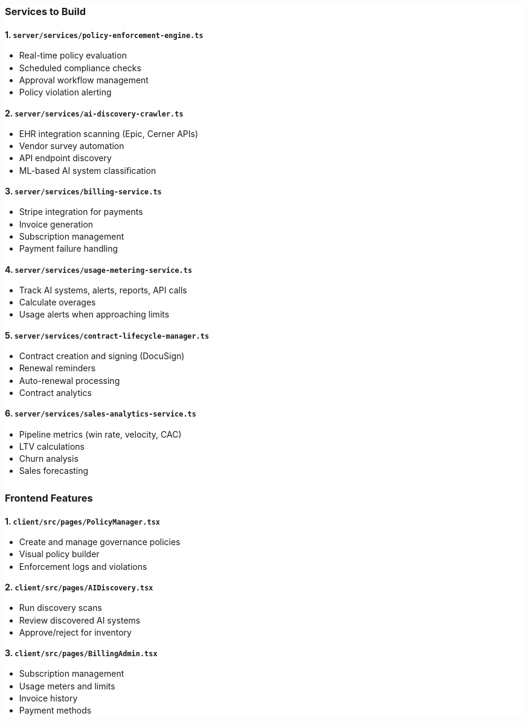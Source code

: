 ### Services to Build

**1. `server/services/policy-enforcement-engine.ts`**
- Real-time policy evaluation
- Scheduled compliance checks
- Approval workflow management
- Policy violation alerting

**2. `server/services/ai-discovery-crawler.ts`**
- EHR integration scanning (Epic, Cerner APIs)
- Vendor survey automation
- API endpoint discovery
- ML-based AI system classification

**3. `server/services/billing-service.ts`**
- Stripe integration for payments
- Invoice generation
- Subscription management
- Payment failure handling

**4. `server/services/usage-metering-service.ts`**
- Track AI systems, alerts, reports, API calls
- Calculate overages
- Usage alerts when approaching limits

**5. `server/services/contract-lifecycle-manager.ts`**
- Contract creation and signing (DocuSign)
- Renewal reminders
- Auto-renewal processing
- Contract analytics

**6. `server/services/sales-analytics-service.ts`**
- Pipeline metrics (win rate, velocity, CAC)
- LTV calculations
- Churn analysis
- Sales forecasting

### Frontend Features

**1. `client/src/pages/PolicyManager.tsx`**
- Create and manage governance policies
- Visual policy builder
- Enforcement logs and violations

**2. `client/src/pages/AIDiscovery.tsx`**
- Run discovery scans
- Review discovered AI systems
- Approve/reject for inventory

**3. `client/src/pages/BillingAdmin.tsx`**
- Subscription management
- Usage meters and limits
- Invoice history
- Payment methods
